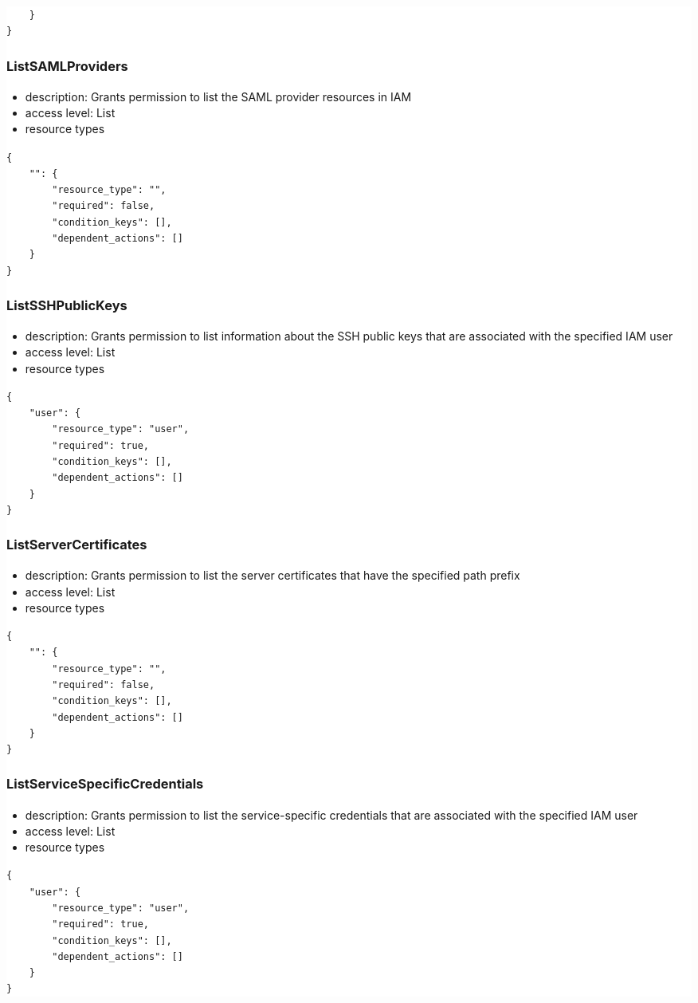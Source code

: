 ```
    }
}
```
### ListSAMLProviders
- description: Grants permission to list the SAML provider resources in IAM
- access level: List
- resource types
```
{
    "": {
        "resource_type": "",
        "required": false,
        "condition_keys": [],
        "dependent_actions": []
    }
}
```
### ListSSHPublicKeys
- description: Grants permission to list information about the SSH public keys that are associated with the specified IAM user
- access level: List
- resource types
```
{
    "user": {
        "resource_type": "user",
        "required": true,
        "condition_keys": [],
        "dependent_actions": []
    }
}
```
### ListServerCertificates
- description: Grants permission to list the server certificates that have the specified path prefix
- access level: List
- resource types
```
{
    "": {
        "resource_type": "",
        "required": false,
        "condition_keys": [],
        "dependent_actions": []
    }
}
```
### ListServiceSpecificCredentials
- description: Grants permission to list the service-specific credentials that are associated with the specified IAM user
- access level: List
- resource types
```
{
    "user": {
        "resource_type": "user",
        "required": true,
        "condition_keys": [],
        "dependent_actions": []
    }
}
```